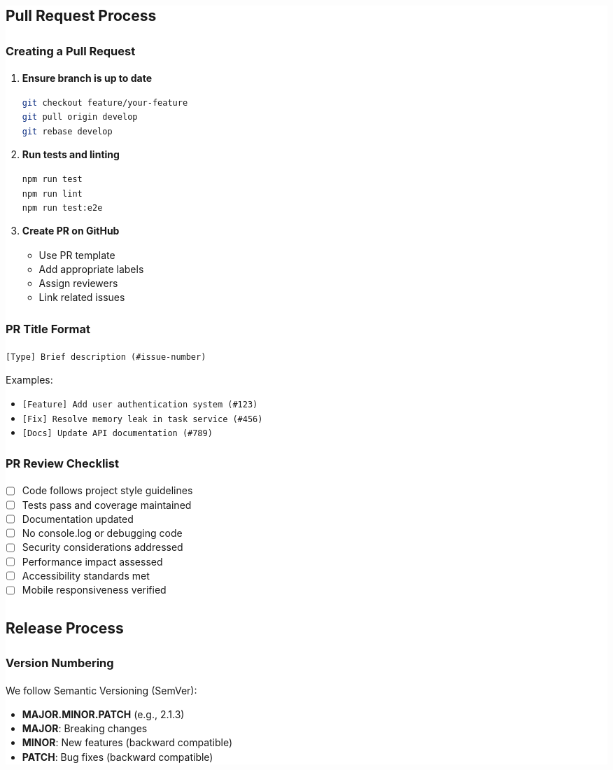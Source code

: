 
## Pull Request Process

### Creating a Pull Request

1. **Ensure branch is up to date**
   ```bash
   git checkout feature/your-feature
   git pull origin develop
   git rebase develop
   ```

2. **Run tests and linting**
   ```bash
   npm run test
   npm run lint
   npm run test:e2e
   ```

3. **Create PR on GitHub**
   - Use PR template
   - Add appropriate labels
   - Assign reviewers
   - Link related issues

### PR Title Format

```
[Type] Brief description (#issue-number)
```

Examples:
- `[Feature] Add user authentication system (#123)`
- `[Fix] Resolve memory leak in task service (#456)`
- `[Docs] Update API documentation (#789)`

### PR Review Checklist

- [ ] Code follows project style guidelines
- [ ] Tests pass and coverage maintained
- [ ] Documentation updated
- [ ] No console.log or debugging code
- [ ] Security considerations addressed
- [ ] Performance impact assessed
- [ ] Accessibility standards met
- [ ] Mobile responsiveness verified

## Release Process

### Version Numbering

We follow Semantic Versioning (SemVer):
- **MAJOR.MINOR.PATCH** (e.g., 2.1.3)
- **MAJOR**: Breaking changes
- **MINOR**: New features (backward compatible)
- **PATCH**: Bug fixes (backward compatible)
